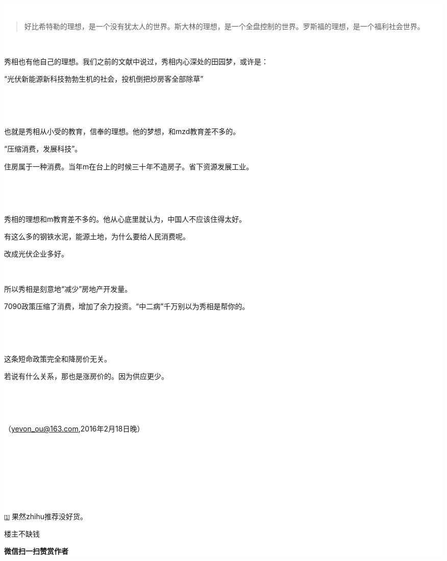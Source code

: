 &nbsp;

> 好比希特勒的理想，是一个没有犹太人的世界。斯大林的理想，是一个全盘控制的世界。罗斯福的理想，是一个福利社会世界。

&nbsp;

秀相也有他自己的理想。我们之前的文献中说过，秀相内心深处的田园梦，或许是：

“光伏新能源新科技勃勃生机的社会，投机倒把炒房客全部除草”

&nbsp;

&nbsp;

也就是秀相从小受的教育，信奉的理想。他的梦想，和mzd教育差不多的。

“压缩消费，发展科技”。

住房属于一种消费。当年m在台上的时候三十年不造房子。省下资源发展工业。

&nbsp;

&nbsp;

秀相的理想和m教育差不多的。他从心底里就认为，中国人不应该住得太好。

有这么多的钢铁水泥，能源土地，为什么要给人民消费呢。

改成光伏企业多好。

&nbsp;

所以秀相是刻意地“减少”房地产开发量。

7090政策压缩了消费，增加了余力投资。“中二病”千万别以为秀相是帮你的。

&nbsp;

&nbsp;

这条短命政策完全和降房价无关。

若说有什么关系，那也是涨房价的。因为供应更少。

&nbsp;

&nbsp;

（yevon_ou@163.com,2016年2月18日晚）

&nbsp;

&nbsp;

&nbsp;

&nbsp;



<a name="_ftn1" title="" style="font-family: Calibri, sans-serif; font-size: 10px; text-decoration: underline;">[1]</a>&nbsp;果然zhihu推荐没好货。



楼主不缺钱


**微信扫一扫赞赏作者**